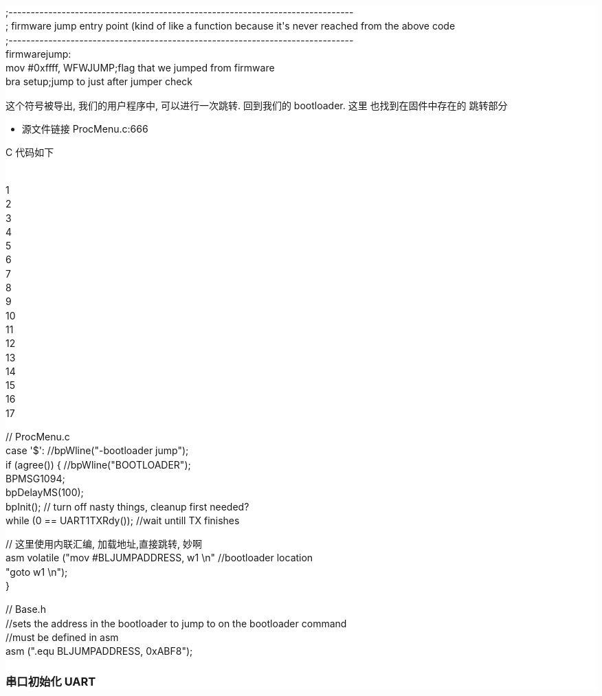 ;------------------------------------------------------------------------------  
; firmware jump entry point (kind of like a function because it's never reached from the above code  
;------------------------------------------------------------------------------  
firmwarejump:  
mov #0xffff, WFWJUMP;flag that we jumped from firmware  
bra setup;jump to just after jumper check  

这个符号被导出, 我们的用户程序中, 可以进行一次跳转. 回到我们的 bootloader. 这里 也找到在固件中存在的 跳转部分

*   源文件链接 ProcMenu.c:666

C 代码如下  
​  

1  
2  
3  
4  
5  
6  
7  
8  
9  
10  
11  
12  
13  
14  
15  
16  
17  

// ProcMenu.c  
case '$': //bpWline("-bootloader jump");  
 if (agree()) { //bpWline("BOOTLOADER");  
 BPMSG1094;  
 bpDelayMS(100);  
 bpInit(); // turn off nasty things, cleanup first needed?  
 while (0 == UART1TXRdy()); //wait untill TX finishes  
  
// 这里使用内联汇编, 加载地址,直接跳转, 妙啊  
 asm volatile ("mov #BLJUMPADDRESS, w1 \\n" //bootloader location  
 "goto w1 \\n");  
}  
  
// Base.h  
//sets the address in the bootloader to jump to on the bootloader command  
//must be defined in asm  
asm (".equ BLJUMPADDRESS, 0xABF8");  

### [](https://www.diglp.xyz/2018/06/21/HackWare_Booloader/#%E4%B8%B2%E5%8F%A3%E5%88%9D%E5%A7%8B%E5%8C%96-UART "串口初始化 UART")串口初始化 UART
